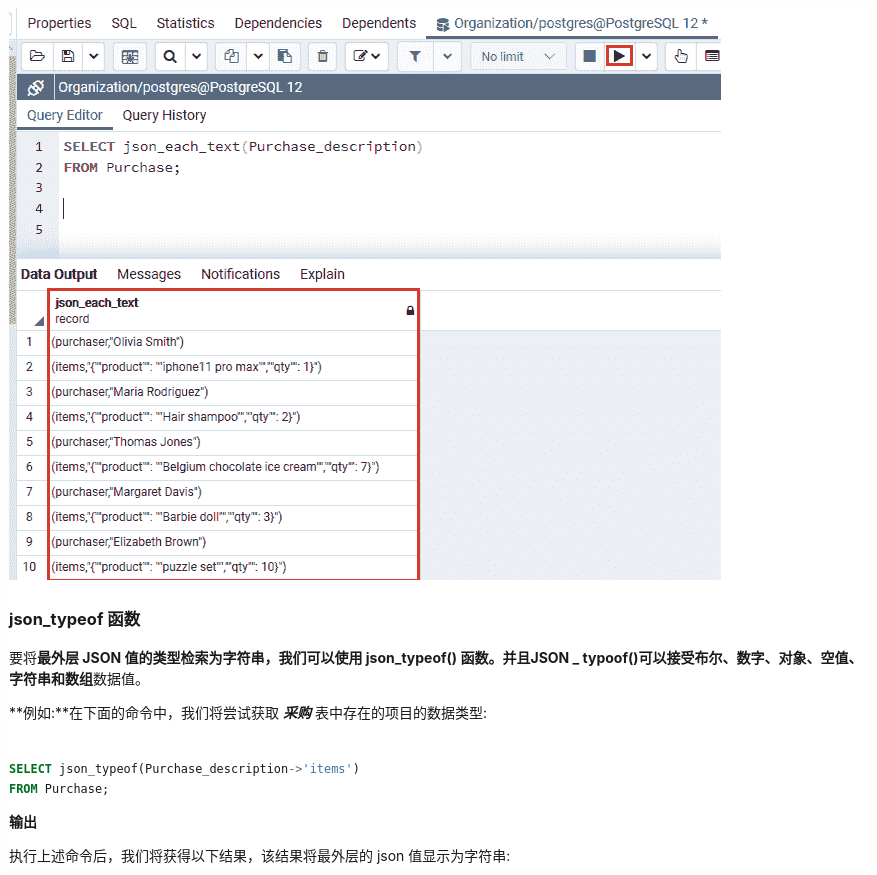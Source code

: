 ![PostgreSQL JSON](img/e4cddfb615dbd7565035cb9579a6d084.png)

### json_typeof 函数

要将**最外层 JSON 值的类型检索为字符串，**我们可以使用 **json_typeof()** 函数。并且**JSON _ typoof()**可以接受**布尔、数字、对象、空值、字符串和数组**数据值。

**例如:**在下面的命令中，我们将尝试获取 ***采购*** 表中存在的项目的数据类型:

```sql

SELECT json_typeof(Purchase_description->'items')
FROM Purchase;

```

**输出**

执行上述命令后，我们将获得以下结果，该结果将最外层的 json 值显示为字符串:
